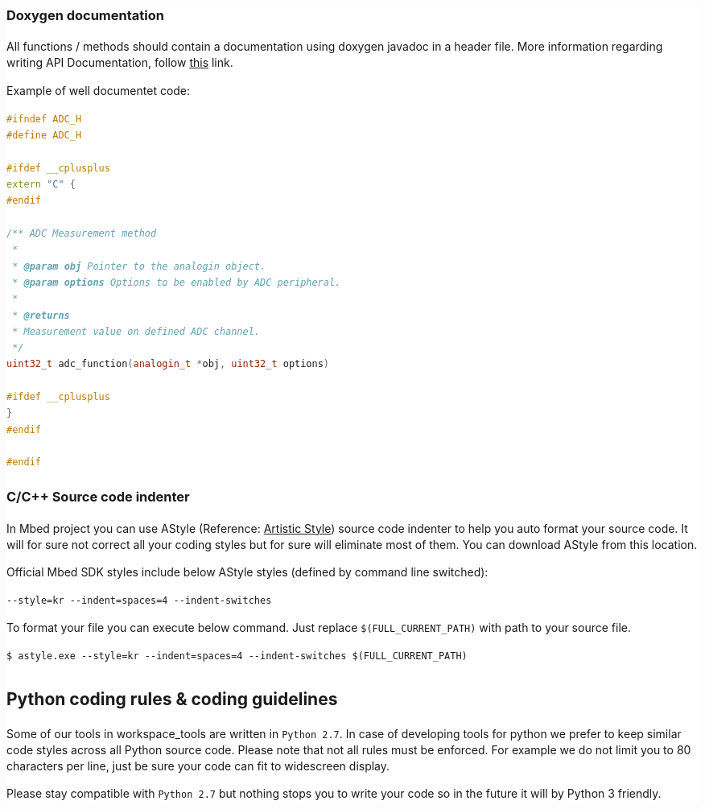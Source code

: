 ### Doxygen documentation
All functions / methods should contain a documentation using doxygen javadoc in a header file. More information regarding writing API Documentation, follow [this](https://mbed.org/handbook/API-Documentation) link.

Example of well documentet code:
```c++
#ifndef ADC_H
#define ADC_H

#ifdef __cplusplus
extern "C" {
#endif

/** ADC Measurement method
 *
 * @param obj Pointer to the analogin object.
 * @param options Options to be enabled by ADC peripheral.
 *
 * @returns
 * Measurement value on defined ADC channel.
 */
uint32_t adc_function(analogin_t *obj, uint32_t options)

#ifdef __cplusplus
}
#endif

#endif
```
### C/C++ Source code indenter
In Mbed project you can use AStyle (Reference: [Artistic Style](http://astyle.sourceforge.net/)) source code indenter to help you auto format your source code. It will for sure not correct all your coding styles but for sure will eliminate most of them. You can download AStyle from this location.

Official Mbed SDK styles include below AStyle styles (defined by command line switched):
```
--style=kr --indent=spaces=4 --indent-switches
```
To format your file you can execute below command. Just replace ```$(FULL_CURRENT_PATH)``` with path to your source file.
```
$ astyle.exe --style=kr --indent=spaces=4 --indent-switches $(FULL_CURRENT_PATH)
```

## Python coding rules & coding guidelines
Some of our tools in workspace_tools are written in ```Python 2.7```. In case of developing tools for python we prefer to keep similar code styles across all Python source code. Please note that not all rules must be enforced. For example we do not limit you to 80 characters per line, just be sure your code can fit to widescreen display.

Please stay compatible with ```Python 2.7``` but nothing stops you to write your code so in the future it will by Python 3 friendly.
